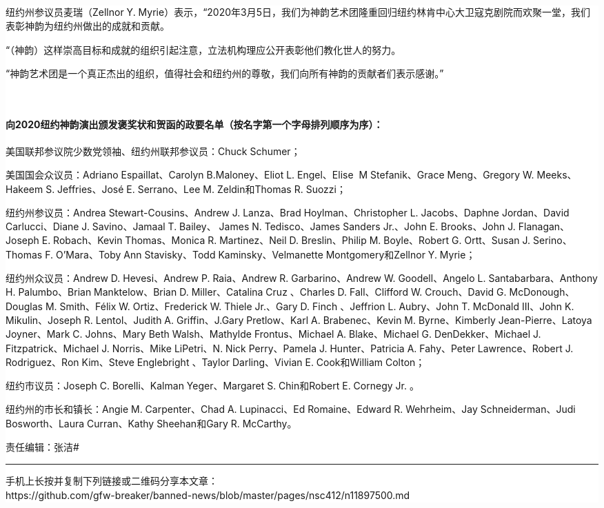  纽约州参议员麦瑞（Zellnor Y. Myrie）表示，“2020年3月5日，我们为神韵艺术团隆重回归纽约林肯中心大卫寇克剧院而欢聚一堂，我们表彰神韵为纽约州做出的成就和贡献。
</p>
<p>
 “（神韵）这样崇高目标和成就的组织引起注意，立法机构理应公开表彰他们教化世人的努力。
</p>
<p>
 “神韵艺术团是一个真正杰出的组织，值得社会和纽约州的尊敬，我们向所有神韵的贡献者们表示感谢。”
</p>
<p>
 <ok href="http://i.epochtimes.com/assets/uploads/2020/02/Zellnor-Y.-Myrie-e1582717104279-600x800-1.jpeg">
  <img alt="" class="aligncenter size-full wp-image-11903636" src="http://i.epochtimes.com/assets/uploads/2020/02/Zellnor-Y.-Myrie-e1582717104279-600x800-1.jpeg"/>
 </ok>
</p>
<p>
</p>
<p>
</p>
<h4>
 向2020纽约神韵演出颁发褒奖状和贺函的政要名单（按名字第一个字母排列顺序为序）：
</h4>
<p>
 美国联邦参议院少数党领袖、纽约州联邦参议员：Chuck Schumer；
</p>
<p>
 美国国会众议员：Adriano Espaillat、Carolyn B.Maloney、Eliot L. Engel、Elise  M Stefanik、Grace Meng、Gregory W. Meeks、Hakeem S. Jeffries、José E. Serrano、Lee M. Zeldin和Thomas R. Suozzi；
</p>
<p>
 纽约州参议员：Andrea Stewart-Cousins、Andrew J. Lanza、Brad Hoylman、Christopher L. Jacobs、Daphne Jordan、David Carlucci、Diane J. Savino、Jamaal T. Bailey、 James N. Tedisco、James Sanders Jr.、John E. Brooks、John J. Flanagan、Joseph E. Robach、Kevin Thomas、Monica R. Martinez、Neil D. Breslin、Philip M. Boyle、Robert G. Ortt、Susan J. Serino、Thomas F. O’Mara、Toby Ann Stavisky、Todd Kaminsky、Velmanette Montgomery和Zellnor Y. Myrie；
</p>
<p>
 纽约州众议员：Andrew D. Hevesi、Andrew P. Raia、Andrew R. Garbarino、Andrew W. Goodell、Angelo L. Santabarbara、Anthony H. Palumbo、Brian Manktelow、Brian D. Miller、Catalina Cruz 、Charles D. Fall、Clifford W. Crouch、David G. McDonough、Douglas M. Smith、Félix W. Ortiz、Frederick W. Thiele Jr.、Gary D. Finch 、Jeffrion L. Aubry、John T. McDonald III、John K. Mikulin、Joseph R. Lentol、Judith A. Griffin、J.Gary Pretlow、Karl A. Brabenec、Kevin M. Byrne、Kimberly Jean-Pierre、Latoya Joyner、Mark C. Johns、Mary Beth Walsh、Mathylde Frontus、Michael A. Blake、Michael G. DenDekker、Michael J. Fitzpatrick、Michael J. Norris、Mike LiPetri、N. Nick Perry、Pamela J. Hunter、Patricia A. Fahy、Peter Lawrence、Robert J. Rodriguez、Ron Kim、Steve Englebright 、Taylor Darling、Vivian E. Cook和William Colton；
</p>
<p>
 纽约市议员：Joseph C. Borelli、Kalman Yeger、Margaret S. Chin和Robert E. Cornegy Jr. 。
</p>
<p>
 纽约州的市长和镇长：Angie M. Carpenter、Chad A. Lupinacci、Ed Romaine、Edward R. Wehrheim、Jay Schneiderman、Judi Bosworth、Laura Curran、Kathy Sheehan和Gary R. McCarthy。
</p>
<p>
 责任编辑：张洁#
</p>
</div>
<hr/>
手机上长按并复制下列链接或二维码分享本文章：<br/>
https://github.com/gfw-breaker/banned-news/blob/master/pages/nsc412/n11897500.md <br/>
